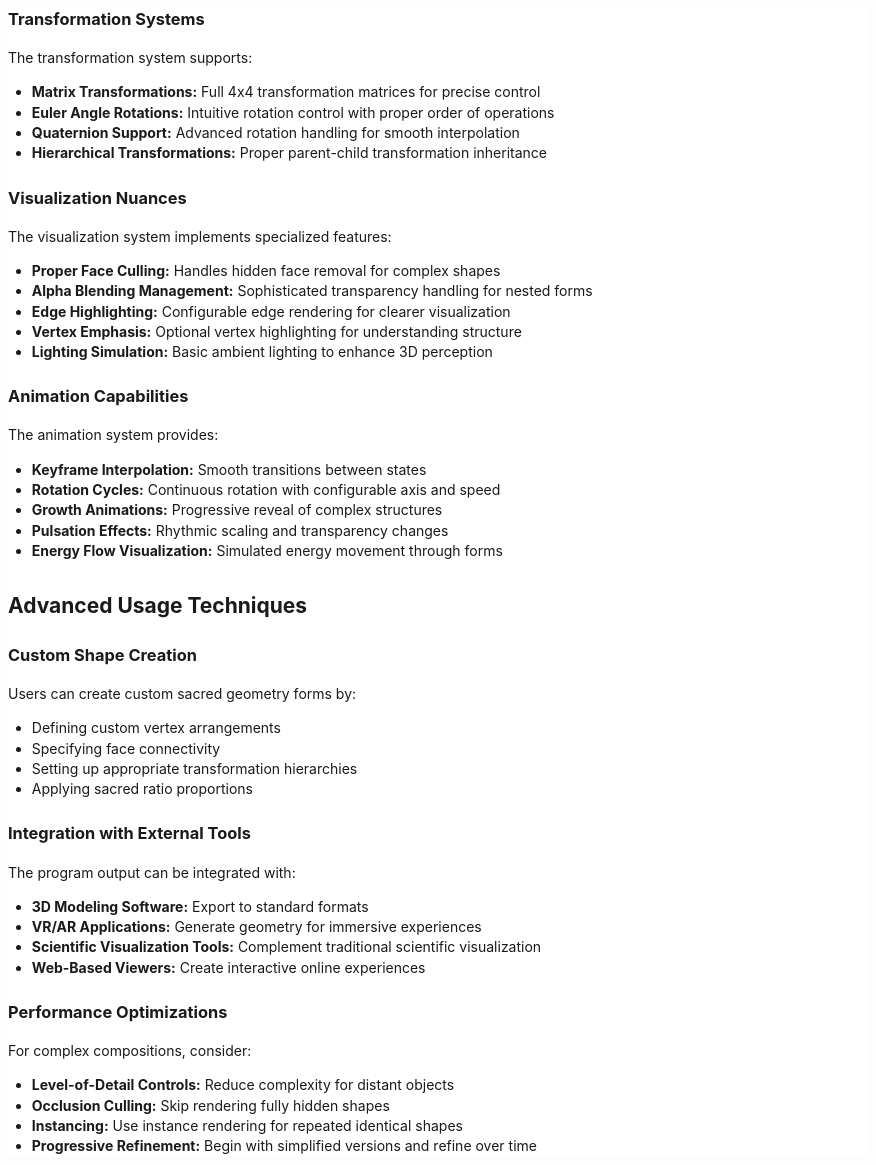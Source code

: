 ### Transformation Systems

The transformation system supports:

- **Matrix Transformations:** Full 4x4 transformation matrices for precise control
- **Euler Angle Rotations:** Intuitive rotation control with proper order of operations
- **Quaternion Support:** Advanced rotation handling for smooth interpolation
- **Hierarchical Transformations:** Proper parent-child transformation inheritance

### Visualization Nuances

The visualization system implements specialized features:

- **Proper Face Culling:** Handles hidden face removal for complex shapes
- **Alpha Blending Management:** Sophisticated transparency handling for nested forms
- **Edge Highlighting:** Configurable edge rendering for clearer visualization
- **Vertex Emphasis:** Optional vertex highlighting for understanding structure
- **Lighting Simulation:** Basic ambient lighting to enhance 3D perception

### Animation Capabilities

The animation system provides:

- **Keyframe Interpolation:** Smooth transitions between states
- **Rotation Cycles:** Continuous rotation with configurable axis and speed
- **Growth Animations:** Progressive reveal of complex structures
- **Pulsation Effects:** Rhythmic scaling and transparency changes
- **Energy Flow Visualization:** Simulated energy movement through forms

## Advanced Usage Techniques

### Custom Shape Creation

Users can create custom sacred geometry forms by:

- Defining custom vertex arrangements
- Specifying face connectivity
- Setting up appropriate transformation hierarchies
- Applying sacred ratio proportions

### Integration with External Tools

The program output can be integrated with:

- **3D Modeling Software:** Export to standard formats
- **VR/AR Applications:** Generate geometry for immersive experiences
- **Scientific Visualization Tools:** Complement traditional scientific visualization
- **Web-Based Viewers:** Create interactive online experiences

### Performance Optimizations

For complex compositions, consider:

- **Level-of-Detail Controls:** Reduce complexity for distant objects
- **Occlusion Culling:** Skip rendering fully hidden shapes
- **Instancing:** Use instance rendering for repeated identical shapes
- **Progressive Refinement:** Begin with simplified versions and refine over time
